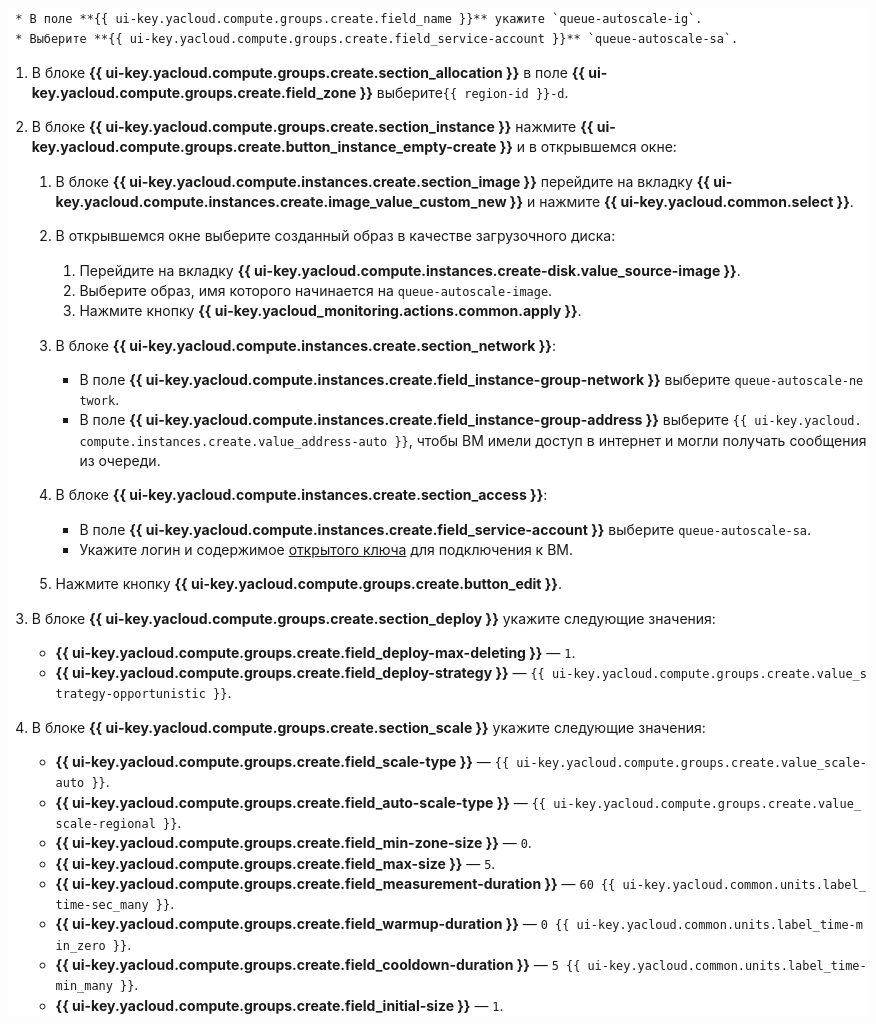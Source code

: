      * В поле **{{ ui-key.yacloud.compute.groups.create.field_name }}** укажите `queue-autoscale-ig`.
     * Выберите **{{ ui-key.yacloud.compute.groups.create.field_service-account }}** `queue-autoscale-sa`.
     
  1. В блоке **{{ ui-key.yacloud.compute.groups.create.section_allocation }}** в поле **{{ ui-key.yacloud.compute.groups.create.field_zone }}** выберите`{{ region-id }}-d`.
  1. В блоке **{{ ui-key.yacloud.compute.groups.create.section_instance }}** нажмите **{{ ui-key.yacloud.compute.groups.create.button_instance_empty-create }}** и в открывшемся окне:
  
     1. В блоке **{{ ui-key.yacloud.compute.instances.create.section_image }}** перейдите на вкладку **{{ ui-key.yacloud.compute.instances.create.image_value_custom_new }}** и нажмите **{{ ui-key.yacloud.common.select }}**.
     1. В открывшемся окне выберите созданный образ в качестве загрузочного диска:
     
        1. Перейдите на вкладку **{{ ui-key.yacloud.compute.instances.create-disk.value_source-image }}**.
        1. Выберите образ, имя которого начинается на `queue-autoscale-image`.
        1. Нажмите кнопку **{{ ui-key.yacloud_monitoring.actions.common.apply }}**.
        
     1. В блоке **{{ ui-key.yacloud.compute.instances.create.section_network }}**:
     
        * В поле **{{ ui-key.yacloud.compute.instances.create.field_instance-group-network }}** выберите `queue-autoscale-network`.
        * В поле **{{ ui-key.yacloud.compute.instances.create.field_instance-group-address }}** выберите `{{ ui-key.yacloud.compute.instances.create.value_address-auto }}`, чтобы ВМ имели доступ в интернет и могли получать сообщения из очереди.
        
     1. В блоке **{{ ui-key.yacloud.compute.instances.create.section_access }}**:
     
        * В поле **{{ ui-key.yacloud.compute.instances.create.field_service-account }}** выберите `queue-autoscale-sa`.
        * Укажите логин и содержимое [открытого ключа](../../compute/operations/vm-connect/ssh.md#creating-ssh-keys) для подключения к ВМ.
        
     1. Нажмите кнопку **{{ ui-key.yacloud.compute.groups.create.button_edit }}**.
     
  1. В блоке **{{ ui-key.yacloud.compute.groups.create.section_deploy }}** укажите следующие значения:
  
     * **{{ ui-key.yacloud.compute.groups.create.field_deploy-max-deleting }}** — `1`.
     * **{{ ui-key.yacloud.compute.groups.create.field_deploy-strategy }}** — `{{ ui-key.yacloud.compute.groups.create.value_strategy-opportunistic }}`.
     
  1. В блоке **{{ ui-key.yacloud.compute.groups.create.section_scale }}** укажите следующие значения:
  
     * **{{ ui-key.yacloud.compute.groups.create.field_scale-type }}** — `{{ ui-key.yacloud.compute.groups.create.value_scale-auto }}`.
     * **{{ ui-key.yacloud.compute.groups.create.field_auto-scale-type }}** — `{{ ui-key.yacloud.compute.groups.create.value_scale-regional }}`.
     * **{{ ui-key.yacloud.compute.groups.create.field_min-zone-size }}** — `0`.
     * **{{ ui-key.yacloud.compute.groups.create.field_max-size }}** — `5`.
     * **{{ ui-key.yacloud.compute.groups.create.field_measurement-duration }}** — `60 {{ ui-key.yacloud.common.units.label_time-sec_many }}`.
     * **{{ ui-key.yacloud.compute.groups.create.field_warmup-duration }}** — `0 {{ ui-key.yacloud.common.units.label_time-min_zero }}`.
     * **{{ ui-key.yacloud.compute.groups.create.field_cooldown-duration }}** — `5 {{ ui-key.yacloud.common.units.label_time-min_many }}`.
     * **{{ ui-key.yacloud.compute.groups.create.field_initial-size }}** — `1`.
     
